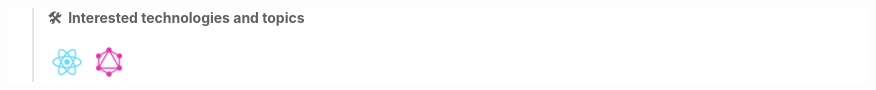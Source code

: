 >
> <h4 >🛠 &nbsp;Interested technologies and topics</h4>
>
> <p> 
> &nbsp;<a href="https://reactjs.org" target="_blank" rel="noreferrer"><img src="./resources/react-colored.svg" width="30" height="30" alt="React" /></a>&nbsp;
> &nbsp;<a href="https://graphql.org" target="_blank" rel="noreferrer"><img src="./resources/GraphQL.png" width="30" height="30" alt="GraphQL" /></a>&nbsp;